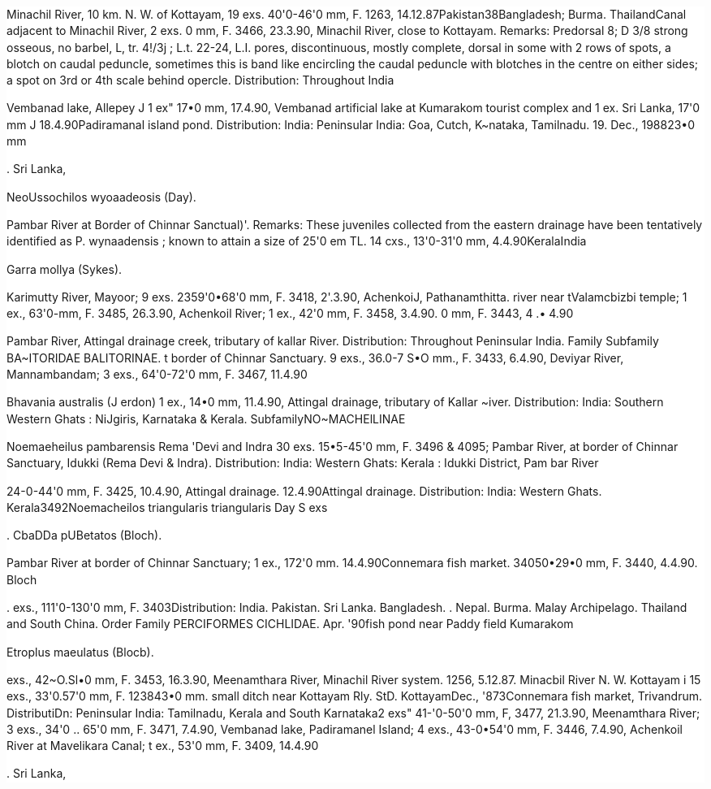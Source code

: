Minachil River, 10 km. N. W. of Kottayam, 19 exs. 40'0-46'0 mm, F. 1263, 14.12.87Pakistan38Bangladesh; Burma. ThailandCanal adjacent to Minachil River, 2 exs. 0 mm, F. 3466, 23.3.90, Minachil River, close to Kottayam. Remarks: Predorsal 8; D 3/8 strong osseous, no barbel, L, tr. 4!/3j ; L.t. 22-24, L.I. pores, discontinuous, mostly complete, dorsal in some with 2 rows of spots, a blotch on caudal peduncle, sometimes this is band like encircling the caudal peduncle with blotches in the centre on either sides; a spot on 3rd or 4th scale behind opercle. Distribution: Throughout India

Vembanad lake, Allepey J 1 ex" 17•0 mm, 17.4.90, Vembanad artificial lake at Kumarakom tourist complex and 1 ex. Sri Lanka, 17'0 mm J 18.4.90Padiramanal island pond. Distribution: India: Peninsular India: Goa, Cutch, K~nataka, Tamilnadu. 19. Dec., 198823•0 mm

. Sri Lanka, 

NeoUssochilos wyoaadeosis (Day). 

Pambar River at Border of Chinnar Sanctual)'. Remarks: These juveniles collected from the eastern drainage have been tentatively identified as P. wynaadensis ; known to attain a size of 25'0 em TL. 14 cxs., 13'0-31'0 mm, 4.4.90KeralaIndia

Garra mollya (Sykes). 

Karimutty River, Mayoor; 9 exs. 2359'0•68'0 mm, F. 3418, 2'.3.90, AchenkoiJ, Pathanamthitta. river near tValamcbizbi temple; 1 ex., 63'0-mm, F. 3485, 26.3.90, Achenkoil River; 1 ex., 42'0 mm, F. 3458, 3.4.90. 0 mm, F. 3443, 4 .• 4.90

Pambar River, Attingal drainage creek, tributary of kallar River. Distribution: Throughout Peninsular India. Family Subfamily BA~ITORIDAE BALITORINAE. t border of Chinnar Sanctuary. 9 exs., 36.0-7 S•O mm., F. 3433, 6.4.90, Deviyar River, Mannambandam; 3 exs., 64'0-72'0 mm, F. 3467, 11.4.90

Bhavania australis (J erdon) 1 ex., 14•0 mm, 11.4.90, Attingal drainage, tributary of Kallar ~iver. Distribution: India: Southern Western Ghats : NiJgiris, Karnataka & Kerala. SubfamilyNO~MACHElLINAE

Noemaeheilus pambarensis Rema 'Devi and Indra 30 exs. 15•5-45'0 mm, F. 3496 & 4095; Pambar River, at border of Chinnar Sanctuary, Idukki (Rema Devi & Indra). Distribution: India: Western Ghats: Kerala : Idukki District, Pam bar River

24-0-44'0 mm, F. 3425, 10.4.90, Attingal drainage. 12.4.90Attingal drainage. Distribution: India: Western Ghats. Kerala3492Noemacheilos triangularis triangularis Day S exs

. CbaDDa pUBetatos (Bloch). 

Pambar River at border of Chinnar Sanctuary; 1 ex., 172'0 mm. 14.4.90Connemara fish market. 34050•29•0 mm, F. 3440, 4.4.90. Bloch

. exs., 111'0-130'0 mm, F. 3403Distribution: India. Pakistan. Sri Lanka. Bangladesh. . Nepal. Burma. Malay Archipelago. Thailand and South China. Order Family PERCIFORMES CICHLIDAE. Apr. '90fish pond near Paddy field Kumarakom

Etroplus maeulatus (Blocb). 

exs., 42~O.Sl•0 mm, F. 3453, 16.3.90, Meenamthara River, Minachil River system. 1256, 5.12.87. Minacbil River N. W. Kottayam i 15 exs., 33'0.57'0 mm, F. 123843•0 mm. small ditch near Kottayam Rly. StD. KottayamDec., '873Connemara fish market, Trivandrum. DistributiDn: Peninsular India: Tamilnadu, Kerala and South Karnataka2 exs" 41-'0-50'0 mm, F, 3477, 21.3.90, Meenamthara River; 3 exs., 34'0 .. 65'0 mm, F. 3471, 7.4.90, Vembanad lake, Padiramanel Island; 4 exs., 43-0•54'0 mm, F. 3446, 7.4.90, Achenkoil River at Mavelikara Canal; t ex., 53'0 mm, F. 3409, 14.4.90

. Sri Lanka, 

